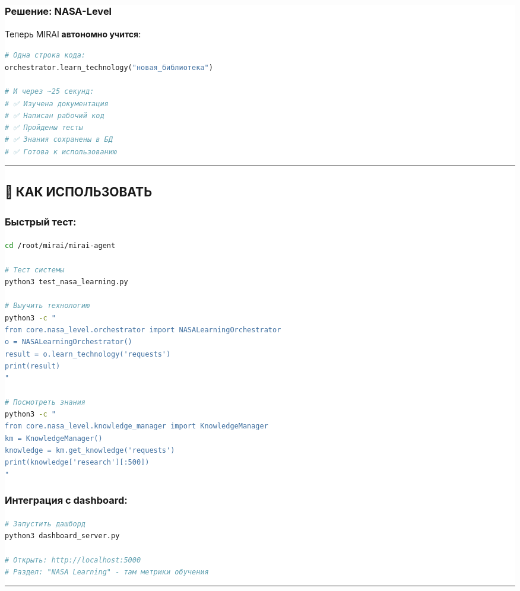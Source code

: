 ### Решение: NASA-Level
Теперь MIRAI **автономно учится**:
```python
# Одна строка кода:
orchestrator.learn_technology("новая_библиотека")

# И через ~25 секунд:
# ✅ Изучена документация
# ✅ Написан рабочий код
# ✅ Пройдены тесты
# ✅ Знания сохранены в БД
# ✅ Готова к использованию
```

---

## 🚀 КАК ИСПОЛЬЗОВАТЬ

### Быстрый тест:

```bash
cd /root/mirai/mirai-agent

# Тест системы
python3 test_nasa_learning.py

# Выучить технологию
python3 -c "
from core.nasa_level.orchestrator import NASALearningOrchestrator
o = NASALearningOrchestrator()
result = o.learn_technology('requests')
print(result)
"

# Посмотреть знания
python3 -c "
from core.nasa_level.knowledge_manager import KnowledgeManager
km = KnowledgeManager()
knowledge = km.get_knowledge('requests')
print(knowledge['research'][:500])
"
```

### Интеграция с dashboard:

```bash
# Запустить дашборд
python3 dashboard_server.py

# Открыть: http://localhost:5000
# Раздел: "NASA Learning" - там метрики обучения
```

---